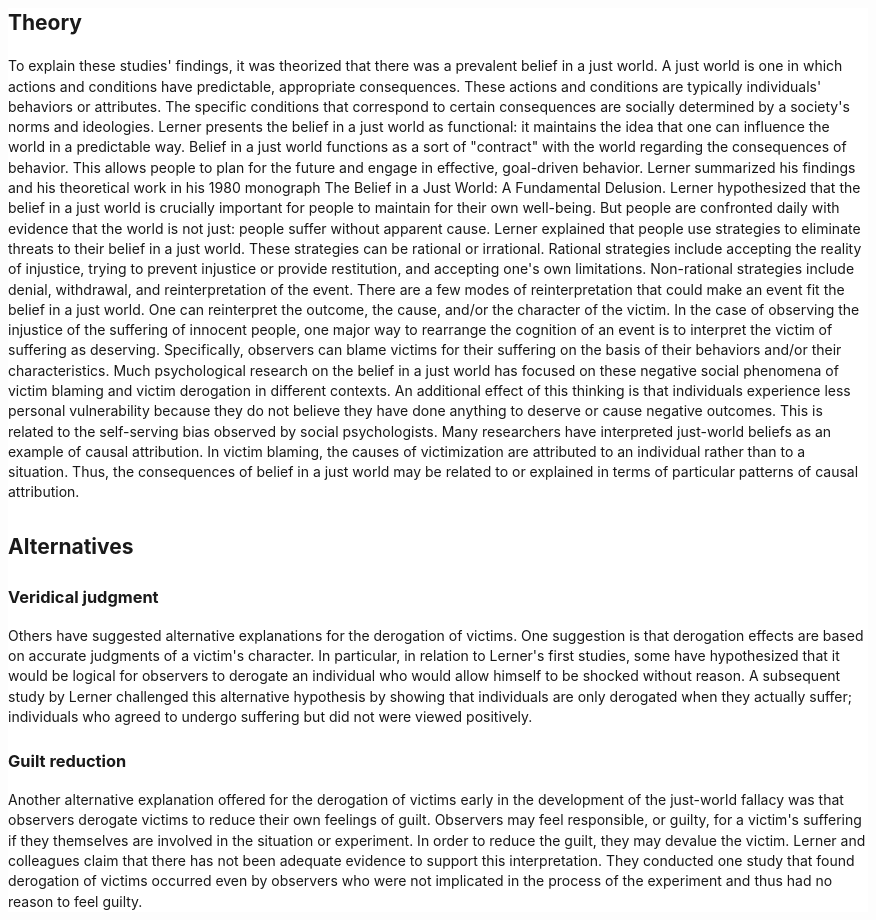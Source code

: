 
## Theory

To explain these studies' findings, it was theorized that there was a prevalent belief in a just world. A just world is one in which actions and conditions have predictable, appropriate consequences. These actions and conditions are typically individuals' behaviors or attributes. The specific conditions that correspond to certain consequences are socially determined by a society's norms and ideologies. Lerner presents the belief in a just world as functional: it maintains the idea that one can influence the world in a predictable way. Belief in a just world functions as a sort of "contract" with the world regarding the consequences of behavior. This allows people to plan for the future and engage in effective, goal-driven behavior. Lerner summarized his findings and his theoretical work in his 1980 monograph The Belief in a Just World: A Fundamental Delusion.
Lerner hypothesized that the belief in a just world is crucially important for people to maintain for their own well-being. But people are confronted daily with evidence that the world is not just: people suffer without apparent cause. Lerner explained that people use strategies to eliminate threats to their belief in a just world. These strategies can be rational or irrational. Rational strategies include accepting the reality of injustice, trying to prevent injustice or provide restitution, and accepting one's own limitations. Non-rational strategies include denial, withdrawal, and reinterpretation of the event.
There are a few modes of reinterpretation that could make an event fit the belief in a just world. One can reinterpret the outcome, the cause, and/or the character of the victim.  In the case of observing the injustice of the suffering of innocent people, one major way to rearrange the cognition of an event is to interpret the victim of suffering as deserving. Specifically, observers can blame victims for their suffering on the basis of their behaviors and/or their characteristics. Much psychological research on the belief in a just world has focused on these negative social phenomena of victim blaming and victim derogation in different contexts.
An additional effect of this thinking is that individuals experience less personal vulnerability because they do not believe they have done anything to deserve or cause negative outcomes. This is related to the self-serving bias observed by social psychologists.
Many researchers have interpreted just-world beliefs as an example of causal attribution. In victim blaming, the causes of victimization are attributed to an individual rather than to a situation. Thus, the consequences of belief in a just world may be related to or explained in terms of particular patterns of causal attribution.


## Alternatives



### Veridical judgment

Others have suggested alternative explanations for the derogation of victims. One suggestion is that derogation effects are based on accurate judgments of a victim's character. In particular, in relation to Lerner's first studies, some have hypothesized that it would be logical for observers to derogate an individual who would allow himself to be shocked without reason. A subsequent study by Lerner challenged this alternative hypothesis by showing that individuals are only derogated when they actually suffer; individuals who agreed to undergo suffering but did not were viewed positively.


### Guilt reduction
Another alternative explanation offered for the derogation of victims early in the development of the just-world fallacy was that observers derogate victims to reduce their own feelings of guilt. Observers may feel responsible, or guilty, for a victim's suffering if they themselves are involved in the situation or experiment. In order to reduce the guilt, they may devalue the victim. Lerner and colleagues claim that there has not been adequate evidence to support this interpretation. They conducted one study that found derogation of victims occurred even by observers who were not implicated in the process of the experiment and thus had no reason to feel guilty.
